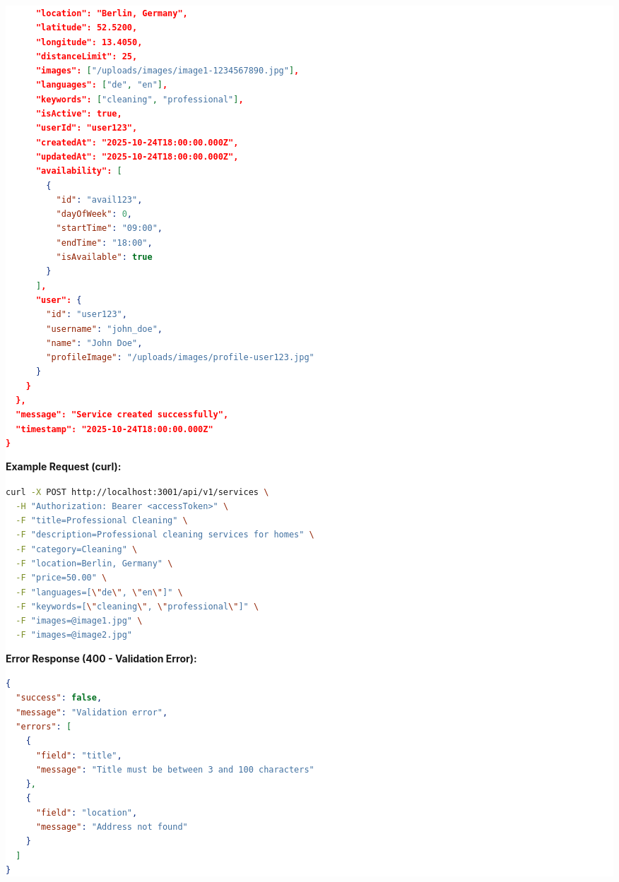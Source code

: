 ```json
      "location": "Berlin, Germany",
      "latitude": 52.5200,
      "longitude": 13.4050,
      "distanceLimit": 25,
      "images": ["/uploads/images/image1-1234567890.jpg"],
      "languages": ["de", "en"],
      "keywords": ["cleaning", "professional"],
      "isActive": true,
      "userId": "user123",
      "createdAt": "2025-10-24T18:00:00.000Z",
      "updatedAt": "2025-10-24T18:00:00.000Z",
      "availability": [
        {
          "id": "avail123",
          "dayOfWeek": 0,
          "startTime": "09:00",
          "endTime": "18:00",
          "isAvailable": true
        }
      ],
      "user": {
        "id": "user123",
        "username": "john_doe",
        "name": "John Doe",
        "profileImage": "/uploads/images/profile-user123.jpg"
      }
    }
  },
  "message": "Service created successfully",
  "timestamp": "2025-10-24T18:00:00.000Z"
}
```

**Example Request (curl):**
```bash
curl -X POST http://localhost:3001/api/v1/services \
  -H "Authorization: Bearer <accessToken>" \
  -F "title=Professional Cleaning" \
  -F "description=Professional cleaning services for homes" \
  -F "category=Cleaning" \
  -F "location=Berlin, Germany" \
  -F "price=50.00" \
  -F "languages=[\"de\", \"en\"]" \
  -F "keywords=[\"cleaning\", \"professional\"]" \
  -F "images=@image1.jpg" \
  -F "images=@image2.jpg"
```

**Error Response (400 - Validation Error):**
```json
{
  "success": false,
  "message": "Validation error",
  "errors": [
    {
      "field": "title",
      "message": "Title must be between 3 and 100 characters"
    },
    {
      "field": "location",
      "message": "Address not found"
    }
  ]
}
```